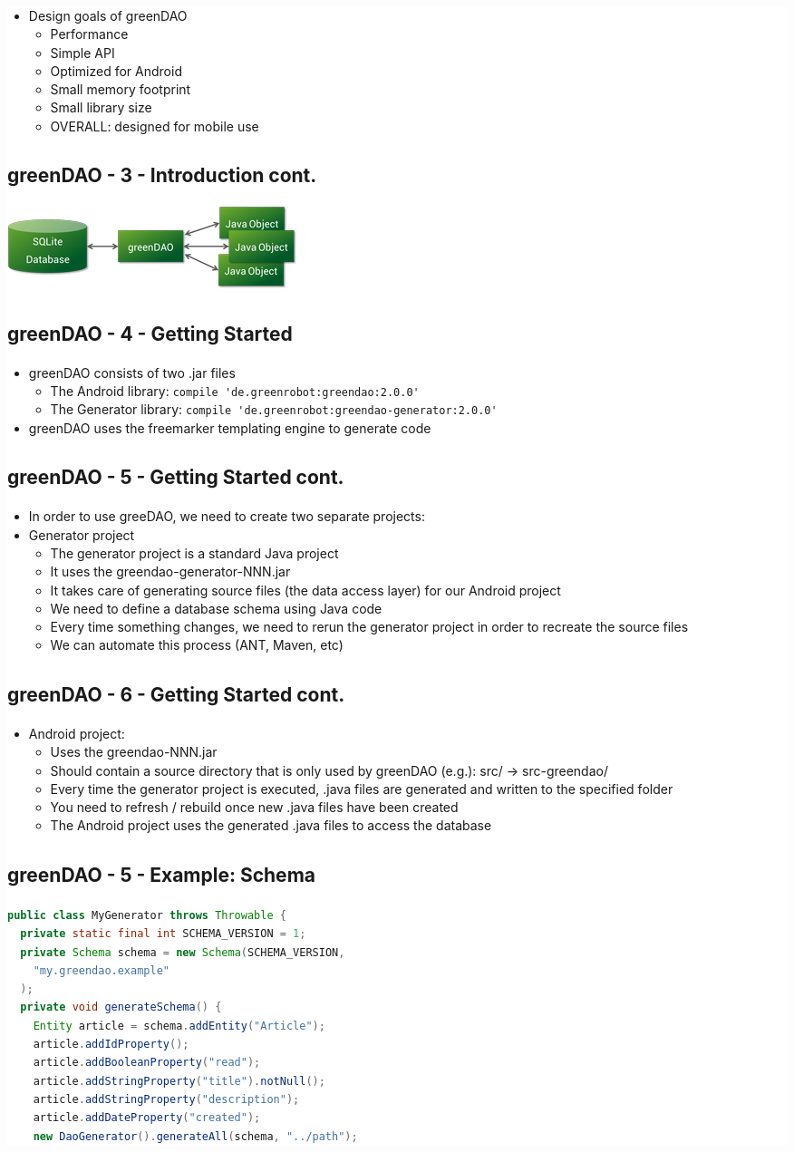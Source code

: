 * Design goals of greenDAO
    * Performance
    * Simple API
    * Optimized for Android
    * Small memory footprint
    * Small library size
    * OVERALL: designed for mobile use

## greenDAO - 3 - Introduction cont.

![greenDAO (source: http://greendao-orm.com/)](./greenDAO-orm-320.png)

## greenDAO - 4 - Getting Started

* greenDAO consists of two .jar files
    * The Android library: `compile 'de.greenrobot:greendao:2.0.0'`
    * The Generator library: `compile 'de.greenrobot:greendao-generator:2.0.0'`
* greenDAO uses the freemarker templating engine to generate code

## greenDAO - 5 - Getting Started cont.

* In order to use greeDAO, we need to create two separate projects:
* Generator project
    * The generator project is a standard Java project
    * It uses the greendao-generator-NNN.jar 
    * It takes care of generating source files (the data access layer) for our Android project
    * We need to define a database schema using Java code
    * Every time something changes, we need to rerun the generator project in order to recreate the source files
    * We can automate this process (ANT, Maven, etc)

## greenDAO - 6 - Getting Started cont.

* Android project:
    * Uses the greendao-NNN.jar
    * Should contain a source directory that is only used by greenDAO (e.g.): src/ -> src-greendao/
    * Every time the generator project is executed, .java files are generated and written to the specified folder
    * You need to refresh / rebuild once new .java files have been created
    * The Android project uses the generated .java files to access the database

## greenDAO - 5 - Example: Schema

```java
public class MyGenerator throws Throwable { 
  private static final int SCHEMA_VERSION = 1; 
  private Schema schema = new Schema(SCHEMA_VERSION,
    "my.greendao.example"
  ); 
  private void generateSchema() {
    Entity article = schema.addEntity("Article"); 
    article.addIdProperty(); 
    article.addBooleanProperty("read"); 
    article.addStringProperty("title").notNull(); 
    article.addStringProperty("description"); 
    article.addDateProperty("created"); 
    new DaoGenerator().generateAll(schema, "../path"); 
```